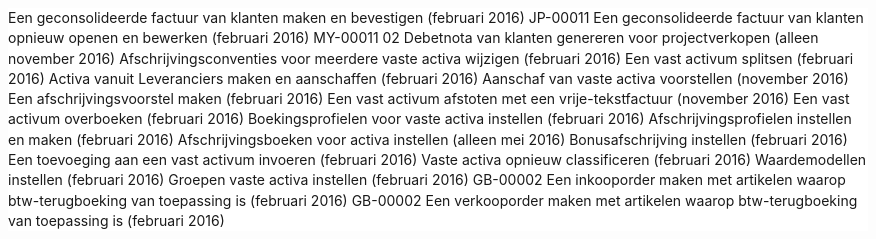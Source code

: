 <td align="left">Een geconsolideerde factuur van klanten maken en bevestigen (februari 2016)</td>
</tr>
<tr class="even">
<td align="left">JP-00011 Een geconsolideerde factuur van klanten opnieuw openen en bewerken (februari 2016)</td>
</tr>
<tr class="odd">
<td align="left">MY-00011 02 Debetnota van klanten genereren voor projectverkopen (alleen november 2016)</td>
</tr>
<tr class="even">
<td align="left">Afschrijvingsconventies voor meerdere vaste activa wijzigen (februari 2016)</td>
</tr>
<tr class="odd">
<td align="left">Een vast activum splitsen (februari 2016)</td>
</tr>
<tr class="even">
<td align="left">Activa vanuit Leveranciers maken en aanschaffen (februari 2016)</td>
</tr>
<tr class="odd">
<td align="left">Aanschaf van vaste activa voorstellen (november 2016)</td>
</tr>
<tr class="even">
<td align="left">Een afschrijvingsvoorstel maken (februari 2016)</td>
</tr>
<tr class="odd">
<td align="left">Een vast activum afstoten met een vrije-tekstfactuur (november 2016)</td>
</tr>
<tr class="even">
<td align="left">Een vast activum overboeken (februari 2016)</td>
</tr>
<tr class="odd">
<td align="left">Boekingsprofielen voor vaste activa instellen (februari 2016)</td>
</tr>
<tr class="even">
<td align="left">Afschrijvingsprofielen instellen en maken (februari 2016)</td>
</tr>
<tr class="odd">
<td align="left">Afschrijvingsboeken voor activa instellen (alleen mei 2016)</td>
</tr>
<tr class="even">
<td align="left">Bonusafschrijving instellen (februari 2016)</td>
</tr>
<tr class="odd">
<td align="left">Een toevoeging aan een vast activum invoeren (februari 2016)</td>
</tr>
<tr class="even">
<td align="left">Vaste activa opnieuw classificeren (februari 2016)</td>
</tr>
<tr class="odd">
<td align="left">Waardemodellen instellen (februari 2016)</td>
</tr>
<tr class="even">
<td align="left">Groepen vaste activa instellen (februari 2016)</td>
</tr>
<tr class="odd">
<td align="left">GB-00002 Een inkooporder maken met artikelen waarop btw-terugboeking van toepassing is (februari 2016)</td>
</tr>
<tr class="even">
<td align="left">GB-00002 Een verkooporder maken met artikelen waarop btw-terugboeking van toepassing is (februari 2016)</td>
</tr>
<tr class="odd">